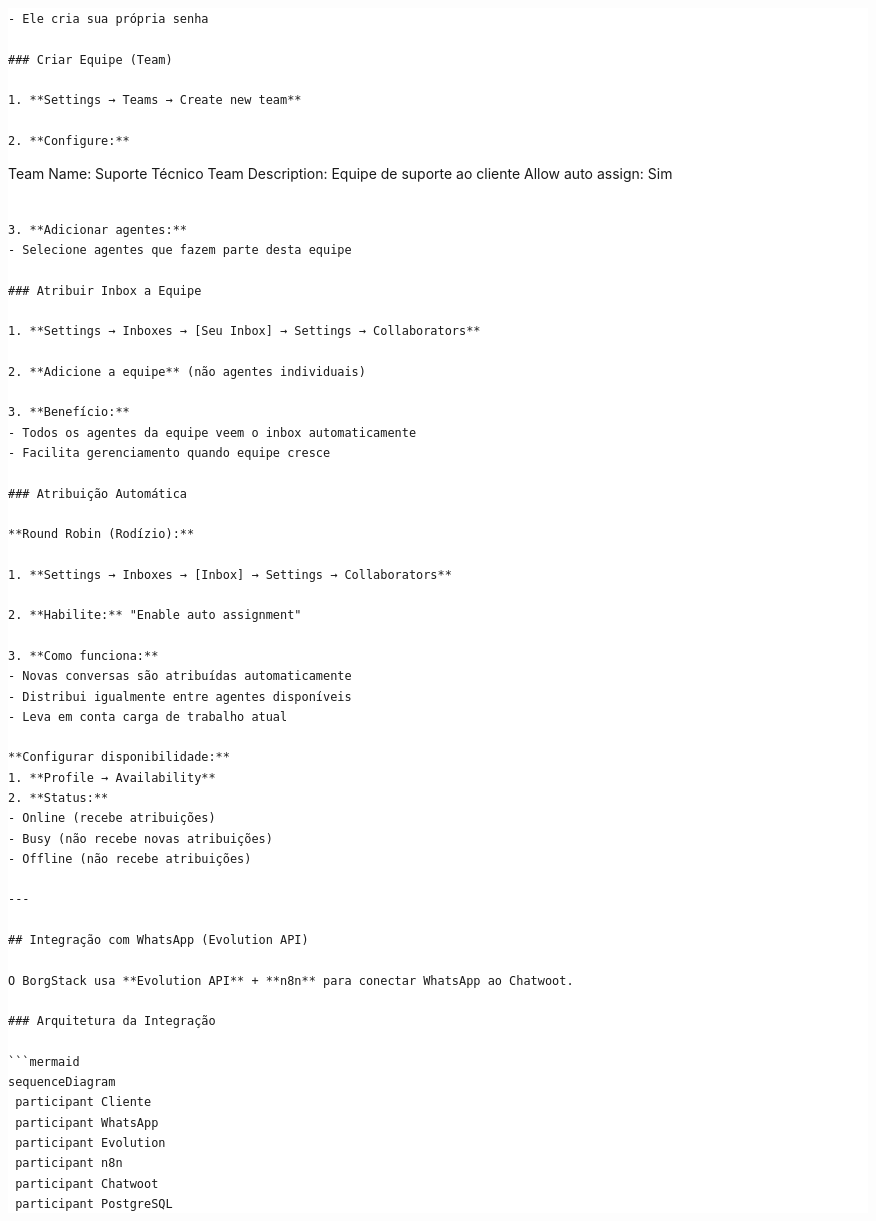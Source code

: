    ```
   - Ele cria sua própria senha

### Criar Equipe (Team)

1. **Settings → Teams → Create new team**

2. **Configure:**
   ```
   Team Name: Suporte Técnico
   Team Description: Equipe de suporte ao cliente
   Allow auto assign: Sim
   ```

3. **Adicionar agentes:**
   - Selecione agentes que fazem parte desta equipe

### Atribuir Inbox a Equipe

1. **Settings → Inboxes → [Seu Inbox] → Settings → Collaborators**

2. **Adicione a equipe** (não agentes individuais)

3. **Benefício:**
   - Todos os agentes da equipe veem o inbox automaticamente
   - Facilita gerenciamento quando equipe cresce

### Atribuição Automática

**Round Robin (Rodízio):**

1. **Settings → Inboxes → [Inbox] → Settings → Collaborators**

2. **Habilite:** "Enable auto assignment"

3. **Como funciona:**
   - Novas conversas são atribuídas automaticamente
   - Distribui igualmente entre agentes disponíveis
   - Leva em conta carga de trabalho atual

**Configurar disponibilidade:**
1. **Profile → Availability**
2. **Status:**
   - Online (recebe atribuições)
   - Busy (não recebe novas atribuições)
   - Offline (não recebe atribuições)

---

## Integração com WhatsApp (Evolution API)

O BorgStack usa **Evolution API** + **n8n** para conectar WhatsApp ao Chatwoot.

### Arquitetura da Integração

```mermaid
sequenceDiagram
    participant Cliente
    participant WhatsApp
    participant Evolution
    participant n8n
    participant Chatwoot
    participant PostgreSQL

   ```